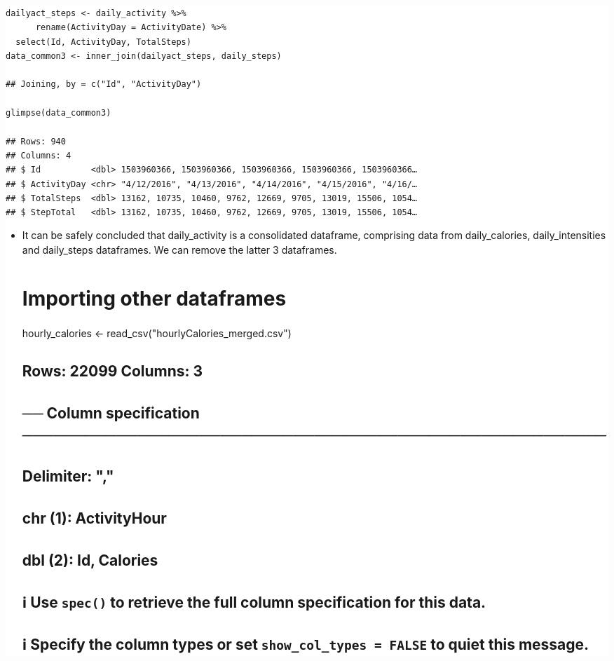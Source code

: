     dailyact_steps <- daily_activity %>% 
          rename(ActivityDay = ActivityDate) %>% 
      select(Id, ActivityDay, TotalSteps)
    data_common3 <- inner_join(dailyact_steps, daily_steps)

    ## Joining, by = c("Id", "ActivityDay")

    glimpse(data_common3)

    ## Rows: 940
    ## Columns: 4
    ## $ Id          <dbl> 1503960366, 1503960366, 1503960366, 1503960366, 1503960366…
    ## $ ActivityDay <chr> "4/12/2016", "4/13/2016", "4/14/2016", "4/15/2016", "4/16/…
    ## $ TotalSteps  <dbl> 13162, 10735, 10460, 9762, 12669, 9705, 13019, 15506, 1054…
    ## $ StepTotal   <dbl> 13162, 10735, 10460, 9762, 12669, 9705, 13019, 15506, 1054…

-   It can be safely concluded that daily\_activity is a consolidated
    dataframe, comprising data from daily\_calories, daily\_intensities
    and daily\_steps dataframes. We can remove the latter 3 dataframes.



    # Importing other dataframes
    hourly_calories <- read_csv("hourlyCalories_merged.csv")

    ## Rows: 22099 Columns: 3
    ## ── Column specification ────────────────────────────────────────────────────────
    ## Delimiter: ","
    ## chr (1): ActivityHour
    ## dbl (2): Id, Calories
    ## 
    ## ℹ Use `spec()` to retrieve the full column specification for this data.
    ## ℹ Specify the column types or set `show_col_types = FALSE` to quiet this message.
